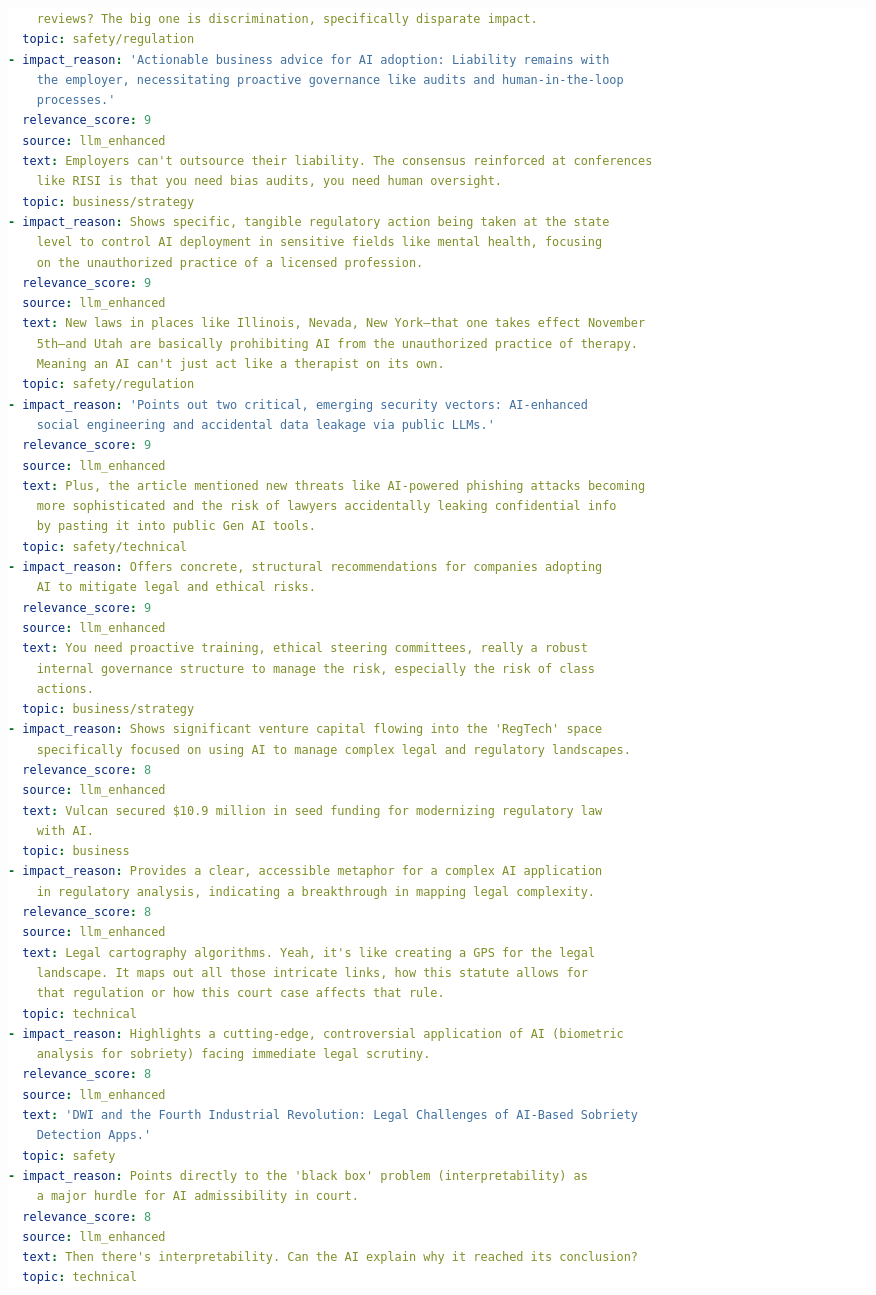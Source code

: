```yaml
    reviews? The big one is discrimination, specifically disparate impact.
  topic: safety/regulation
- impact_reason: 'Actionable business advice for AI adoption: Liability remains with
    the employer, necessitating proactive governance like audits and human-in-the-loop
    processes.'
  relevance_score: 9
  source: llm_enhanced
  text: Employers can't outsource their liability. The consensus reinforced at conferences
    like RISI is that you need bias audits, you need human oversight.
  topic: business/strategy
- impact_reason: Shows specific, tangible regulatory action being taken at the state
    level to control AI deployment in sensitive fields like mental health, focusing
    on the unauthorized practice of a licensed profession.
  relevance_score: 9
  source: llm_enhanced
  text: New laws in places like Illinois, Nevada, New York—that one takes effect November
    5th—and Utah are basically prohibiting AI from the unauthorized practice of therapy.
    Meaning an AI can't just act like a therapist on its own.
  topic: safety/regulation
- impact_reason: 'Points out two critical, emerging security vectors: AI-enhanced
    social engineering and accidental data leakage via public LLMs.'
  relevance_score: 9
  source: llm_enhanced
  text: Plus, the article mentioned new threats like AI-powered phishing attacks becoming
    more sophisticated and the risk of lawyers accidentally leaking confidential info
    by pasting it into public Gen AI tools.
  topic: safety/technical
- impact_reason: Offers concrete, structural recommendations for companies adopting
    AI to mitigate legal and ethical risks.
  relevance_score: 9
  source: llm_enhanced
  text: You need proactive training, ethical steering committees, really a robust
    internal governance structure to manage the risk, especially the risk of class
    actions.
  topic: business/strategy
- impact_reason: Shows significant venture capital flowing into the 'RegTech' space
    specifically focused on using AI to manage complex legal and regulatory landscapes.
  relevance_score: 8
  source: llm_enhanced
  text: Vulcan secured $10.9 million in seed funding for modernizing regulatory law
    with AI.
  topic: business
- impact_reason: Provides a clear, accessible metaphor for a complex AI application
    in regulatory analysis, indicating a breakthrough in mapping legal complexity.
  relevance_score: 8
  source: llm_enhanced
  text: Legal cartography algorithms. Yeah, it's like creating a GPS for the legal
    landscape. It maps out all those intricate links, how this statute allows for
    that regulation or how this court case affects that rule.
  topic: technical
- impact_reason: Highlights a cutting-edge, controversial application of AI (biometric
    analysis for sobriety) facing immediate legal scrutiny.
  relevance_score: 8
  source: llm_enhanced
  text: 'DWI and the Fourth Industrial Revolution: Legal Challenges of AI-Based Sobriety
    Detection Apps.'
  topic: safety
- impact_reason: Points directly to the 'black box' problem (interpretability) as
    a major hurdle for AI admissibility in court.
  relevance_score: 8
  source: llm_enhanced
  text: Then there's interpretability. Can the AI explain why it reached its conclusion?
  topic: technical
```